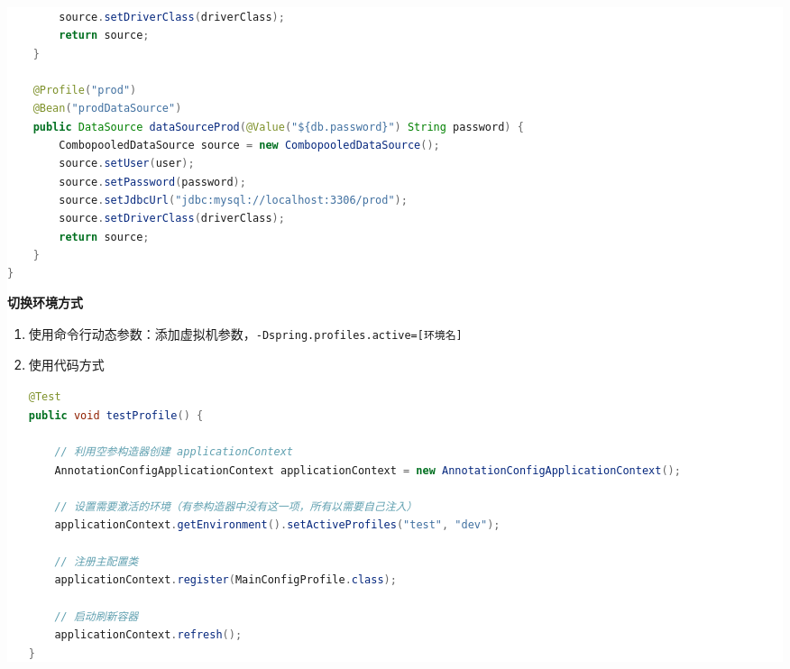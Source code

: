 ```java
        source.setDriverClass(driverClass);
        return source;
    }

    @Profile("prod")
    @Bean("prodDataSource")
    public DataSource dataSourceProd(@Value("${db.password}") String password) {
        CombopooledDataSource source = new CombopooledDataSource();
        source.setUser(user);
        source.setPassword(password);
        source.setJdbcUrl("jdbc:mysql://localhost:3306/prod");
        source.setDriverClass(driverClass);
        return source;
    }
}
```

**切换环境方式**

1. 使用命令行动态参数：添加虚拟机参数，`-Dspring.profiles.active=[环境名]`

2. 使用代码方式

   ```java
   @Test
   public void testProfile() {
   
       // 利用空参构造器创建 applicationContext
       AnnotationConfigApplicationContext applicationContext = new AnnotationConfigApplicationContext();
   
       // 设置需要激活的环境（有参构造器中没有这一项，所有以需要自己注入）
       applicationContext.getEnvironment().setActiveProfiles("test", "dev");
   
       // 注册主配置类
       applicationContext.register(MainConfigProfile.class);
   
       // 启动刷新容器
       applicationContext.refresh();
   }
   ```
